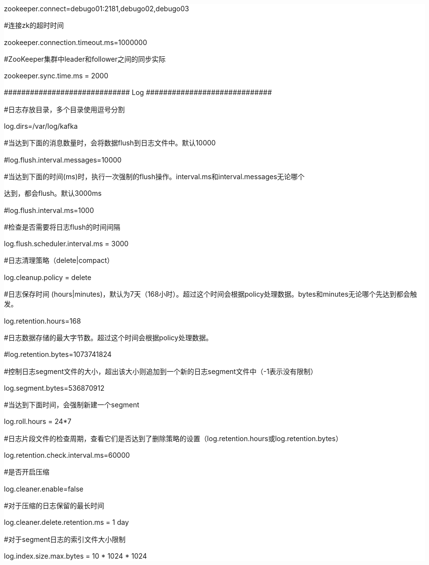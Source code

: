 zookeeper.connect=debugo01:2181,debugo02,debugo03

#连接zk的超时时间

zookeeper.connection.timeout.ms=1000000

#ZooKeeper集群中leader和follower之间的同步实际

zookeeper.sync.time.ms = 2000

############################# Log #############################

#日志存放目录，多个目录使用逗号分割

log.dirs=/var/log/kafka

#当达到下面的消息数量时，会将数据flush到日志文件中。默认10000

#log.flush.interval.messages=10000

#当达到下面的时间(ms)时，执行一次强制的flush操作。interval.ms和interval.messages无论哪个

达到，都会flush。默认3000ms

#log.flush.interval.ms=1000

#检查是否需要将日志flush的时间间隔

log.flush.scheduler.interval.ms = 3000

#日志清理策略（delete|compact）

log.cleanup.policy = delete

#日志保存时间 (hours|minutes)，默认为7天（168小时）。超过这个时间会根据policy处理数据。bytes和minutes无论哪个先达到都会触发。

log.retention.hours=168

#日志数据存储的最大字节数。超过这个时间会根据policy处理数据。

#log.retention.bytes=1073741824

#控制日志segment文件的大小，超出该大小则追加到一个新的日志segment文件中（-1表示没有限制）

log.segment.bytes=536870912

#当达到下面时间，会强制新建一个segment

log.roll.hours = 24*7

#日志片段文件的检查周期，查看它们是否达到了删除策略的设置（log.retention.hours或log.retention.bytes）

log.retention.check.interval.ms=60000

#是否开启压缩

log.cleaner.enable=false

#对于压缩的日志保留的最长时间

log.cleaner.delete.retention.ms = 1 day

#对于segment日志的索引文件大小限制

log.index.size.max.bytes = 10 * 1024 * 1024
